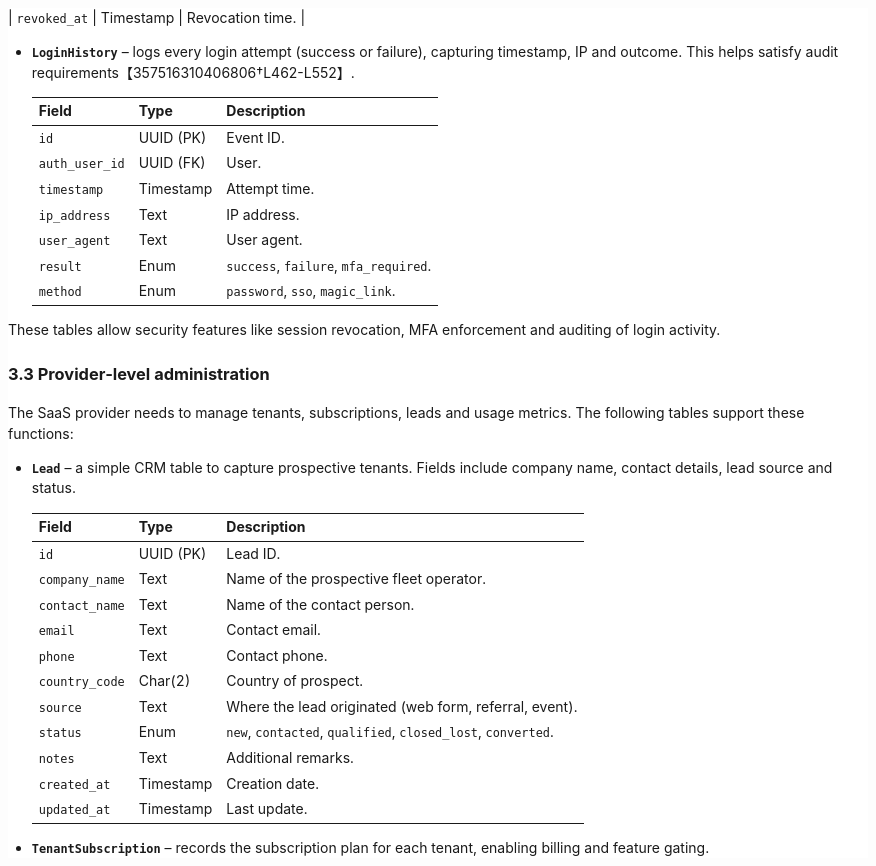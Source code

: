   | `revoked_at`   | Timestamp | Revocation time.                                                       |

- **`LoginHistory`** – logs every login attempt (success or failure), capturing timestamp, IP and outcome. This helps satisfy audit requirements【357516310406806†L462-L552】.

  | Field          | Type      | Description                           |
  | -------------- | --------- | ------------------------------------- |
  | `id`           | UUID (PK) | Event ID.                             |
  | `auth_user_id` | UUID (FK) | User.                                 |
  | `timestamp`    | Timestamp | Attempt time.                         |
  | `ip_address`   | Text      | IP address.                           |
  | `user_agent`   | Text      | User agent.                           |
  | `result`       | Enum      | `success`, `failure`, `mfa_required`. |
  | `method`       | Enum      | `password`, `sso`, `magic_link`.      |

These tables allow security features like session revocation, MFA enforcement and auditing of login activity.

### 3.3 Provider‑level administration

The SaaS provider needs to manage tenants, subscriptions, leads and usage metrics. The following tables support these functions:

- **`Lead`** – a simple CRM table to capture prospective tenants. Fields include company name, contact details, lead source and status.

  | Field          | Type      | Description                                                  |
  | -------------- | --------- | ------------------------------------------------------------ |
  | `id`           | UUID (PK) | Lead ID.                                                     |
  | `company_name` | Text      | Name of the prospective fleet operator.                      |
  | `contact_name` | Text      | Name of the contact person.                                  |
  | `email`        | Text      | Contact email.                                               |
  | `phone`        | Text      | Contact phone.                                               |
  | `country_code` | Char(2)   | Country of prospect.                                         |
  | `source`       | Text      | Where the lead originated (web form, referral, event).       |
  | `status`       | Enum      | `new`, `contacted`, `qualified`, `closed_lost`, `converted`. |
  | `notes`        | Text      | Additional remarks.                                          |
  | `created_at`   | Timestamp | Creation date.                                               |
  | `updated_at`   | Timestamp | Last update.                                                 |

- **`TenantSubscription`** – records the subscription plan for each tenant, enabling billing and feature gating.
